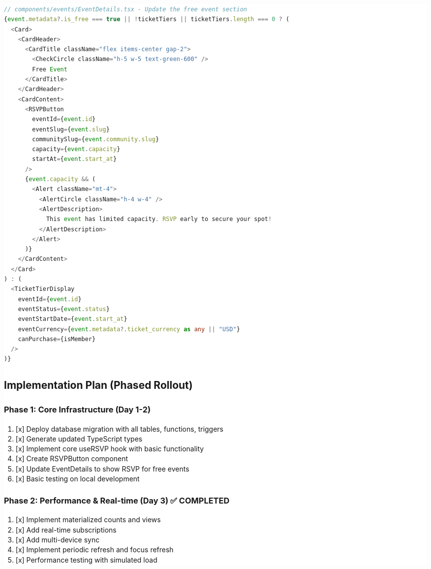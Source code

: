 ```typescript
// components/events/EventDetails.tsx - Update the free event section
{event.metadata?.is_free === true || !ticketTiers || ticketTiers.length === 0 ? (
  <Card>
    <CardHeader>
      <CardTitle className="flex items-center gap-2">
        <CheckCircle className="h-5 w-5 text-green-600" />
        Free Event
      </CardTitle>
    </CardHeader>
    <CardContent>
      <RSVPButton
        eventId={event.id}
        eventSlug={event.slug}
        communitySlug={event.community.slug}
        capacity={event.capacity}
        startAt={event.start_at}
      />
      {event.capacity && (
        <Alert className="mt-4">
          <AlertCircle className="h-4 w-4" />
          <AlertDescription>
            This event has limited capacity. RSVP early to secure your spot!
          </AlertDescription>
        </Alert>
      )}
    </CardContent>
  </Card>
) : (
  <TicketTierDisplay
    eventId={event.id}
    eventStatus={event.status}
    eventStartDate={event.start_at}
    eventCurrency={event.metadata?.ticket_currency as any || "USD"}
    canPurchase={isMember}
  />
)}
```

## Implementation Plan (Phased Rollout)

### Phase 1: Core Infrastructure (Day 1-2)
1. [x] Deploy database migration with all tables, functions, triggers
2. [x] Generate updated TypeScript types
3. [x] Implement core useRSVP hook with basic functionality
4. [x] Create RSVPButton component
5. [x] Update EventDetails to show RSVP for free events
6. [x] Basic testing on local development

### Phase 2: Performance & Real-time (Day 3) ✅ COMPLETED
1. [x] Implement materialized counts and views
2. [x] Add real-time subscriptions
3. [x] Add multi-device sync
4. [x] Implement periodic refresh and focus refresh
5. [x] Performance testing with simulated load
